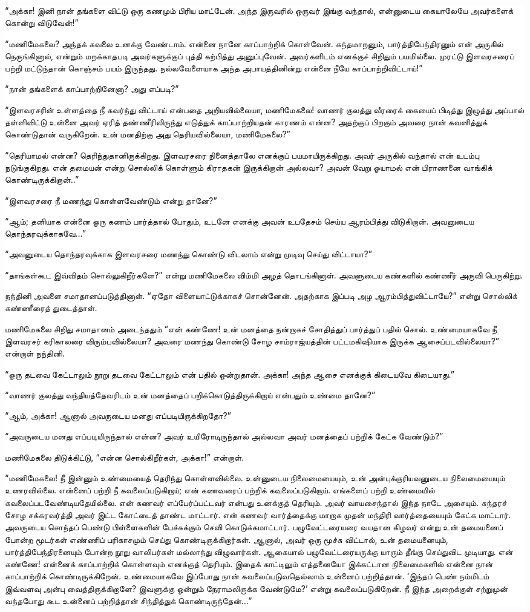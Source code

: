 &#8220;அக்கா! இனி நான் தங்களை விட்டு ஒரு கணமும் பிரிய மாட்டேன். அந்த இருவரில் ஒருவர் இங்கு வந்தால், என்னுடைய கையாலேயே அவர்களைக் கொன்று விடுவேன்!&#8221;

&#8220;மணிமேகலை? அந்தக் கவலை உனக்கு வேண்டாம். என்னை நானே காப்பாற்றிக் கொள்வேன். கந்தமாறனும், பார்த்திபேந்திரனும் என் அருகில் நெருங்கினால், என்றும் மறக்காதபடி அவர்களுக்குப் புத்தி கற்பித்து அனுப்புவேன். அவர்களிடம் எனக்குச் சிறிதும் பயமில்லை. முரட்டு இளவரசரைப் பற்றி மட்டுந்தான் கொஞ்சம் பயம் இருந்தது. நல்லவேளையாக அந்த அபாயத்தினின்று என்னை நீயே காப்பாற்றிவிட்டாய்!&#8221;

&#8220;நான் தங்களைக் காப்பாற்றினேனா? அது எப்படி?&#8221;

&#8220;இளவரசரின் உள்ளத்தை நீ கவர்ந்து விட்டாய் என்பதை அறியவில்லையா, மணிமேகலை! வாணர் குலத்து வீரரைக் கையைப் பிடித்து இழுத்து அப்பால் தள்ளிவிட்டு உன்னை அவர் ஏரித் தண்ணீரிலிருந்து எடுத்துக் காப்பாற்றியதன் காரணம் என்ன? அதற்குப் பிறகும் அவரை நான் கவனித்துக் கொண்டுதான் வருகிறேன். உன் மனதிற்கு அது தெரியவில்லையா, மணிமேகலை?&#8221;

&#8220;தெரியாமல் என்ன? தெரிந்துதானிருக்கிறது. இளவரசரை நினைத்தாலே எனக்குப் பயமாயிருக்கிறது. அவர் அருகில் வந்தால் என் உடம்பு நடுங்குகிறது. என் தமையன் என்று சொல்லிக் கொள்ளும் கிராதகன் இருக்கிறான் அல்லவா? அவன் வேறு ஓயாமல் என் பிராணனை வாங்கிக் கொண்டிருக்கிறான்..&#8221;

&#8220;இளவரசரை நீ மணந்து கொள்ளவேண்டும் என்று தானே?&#8221;

&#8220;ஆம்; தனியாக என்னை ஒரு கணம் பார்த்தால் போதும், உடனே எனக்கு அவன் உபதேசம் செய்ய ஆரம்பித்து விடுகிறான். அவனுடைய தொந்தரவுக்காகவே&#8230;&#8221;

&#8220;அவனுடைய தொந்தரவுக்காக இளவரசரை மணந்து கொண்டு விடலாம் என்று முடிவு செய்து விட்டாயா?&#8221;

&#8220;தாங்கள்கூட இவ்விதம் சொல்லுகிறீர்களே?&#8221; என்று மணிமேகலை விம்மி அழத் தொடங்கினாள். அவளுடைய கண்களில் கண்ணீர் அருவி பெருகிற்று.

நந்தினி அவளை சமாதானப்படுத்தினாள். &#8220;ஏதோ விளையாட்டுக்காகச் சொன்னேன். அதற்காக இப்படி அழ ஆரம்பித்துவிட்டாயே?&#8221; என்று சொல்லிக் கண்ணீரைத் துடைத்தாள்.

மணிமேகலை சிறிது சமாதானம் அடைந்ததும் &#8220;என் கண்ணே! உன் மனத்தை நன்றாகச் சோதித்துப் பார்த்துப் பதில் சொல். உண்மையாகவே நீ இளவரசர் கரிகாலரை விரும்பவில்லையா? அவரை மணந்து கொண்டு சோழ சாம்ராஜ்யத்தின் பட்டமகிஷியாக இருக்க ஆசைப்படவில்லையா?&#8221; என்றாள் நந்தினி.

&#8220;ஒரு தடவை கேட்டாலும் நூறு தடவை கேட்டாலும் என் பதில் ஒன்றுதான். அக்கா! அந்த ஆசை எனக்குக் கிடையவே கிடையாது.&#8221;

&#8220;வாணர் குலத்து வந்தியத்தேவரிடம் உன் மனத்தைப் பறிக்கொடுத்திருக்கிறாய் என்பதும் உண்மை தானே?&#8221;

&#8220;ஆம், அக்கா! ஆனால் அவருடைய மனது எப்படியிருக்கிறதோ?&#8221;

&#8220;அவருடைய மனது எப்படியிருந்தால் என்ன? அவர் உயிரோடிருந்தால் அல்லவா அவர் மனத்தைப் பற்றிக் கேட்க வேண்டும்?&#8221;

மணிமேகலை திடுக்கிட்டு, &#8220;என்ன சொல்கிறீர்கள், அக்கா!&#8221; என்றாள்.

&#8220;மணிமேகலை! நீ இன்னும் உண்மையைத் தெரிந்து கொள்ளவில்லை. உன்னுடைய நிலைமையையும், உன் அன்புக்குரியவனுடைய நிலைமையையும் உணரவில்லை. என்னைப் பற்றி நீ கவலைப்படுகிறாய்; என் கணவரைப் பற்றிக் கவலைப்படுகிறாய். எங்களைப் பற்றி உண்மையில் கவலைப்படவேண்டியதேயில்லை. என் கணவர் எப்பேர்ப்பட்டவர் என்பது உனக்குத் தெரியும். அவர் வாயசைந்தால் இந்த நாடே அசையும். சுந்தரச் சோழ சக்கரவர்த்தி அவர் இட்ட கோட்டைத் தாண்ட மாட்டார். என் கணவர் வார்த்தைக்கு மாறாக முதன் மந்திரி வார்த்தையையும் கேட்க மாட்டார். அவருடைய சொந்தப் பெண்டு பிள்ளைகளின் பேச்சுக்கும் செவி கொடுக்கமாட்டார். பழுவேட்டரையரை வயதான கிழவர் என்று உன் தமையனைப் போன்ற மூடர்கள் எண்ணிப் பரிகாசமும் செய்து கொண்டிருக்கிறார்கள். ஆனால், அவர் ஒரு மூச்சு விட்டால், உன் தமையனையும், பார்த்திபேந்திரனையும் போன்ற நூறு வாலிபர்கள் மல்லாந்து விழுவார்கள். ஆகையால் பழுவேட்டரையருக்கு யாரும் தீங்கு செய்துவிட முடியாது. என் கண்ணே! என்னைக் காப்பாற்றிக் கொள்ளவும் எனக்குத் தெரியும். இதைக் காட்டிலும் எத்தனையோ இக்கட்டான நிலைமைகளில் என்னை நான் காப்பாற்றிக் கொண்டிருக்கிறேன். உண்மையாகவே இப்போது நான் கவலைப்படுவதெல்லாம் உன்னைப் பற்றித்தான். &#8216;இந்தப் பெண் நம்மிடம் இவ்வளவு அன்பு வைத்திருக்கிறாளே? இவளுக்கு ஒன்றும் நேராமலிருக்க வேண்டுமே?&#8217; என்று கவலைப்படுகிறேன். நீ இந்த அறைக்குள் சற்றுமுன் வந்தபோது கூட உன்னைப் பற்றித்தான் சிந்தித்துக் கொண்டிருந்தேன்&#8230;&#8221;
